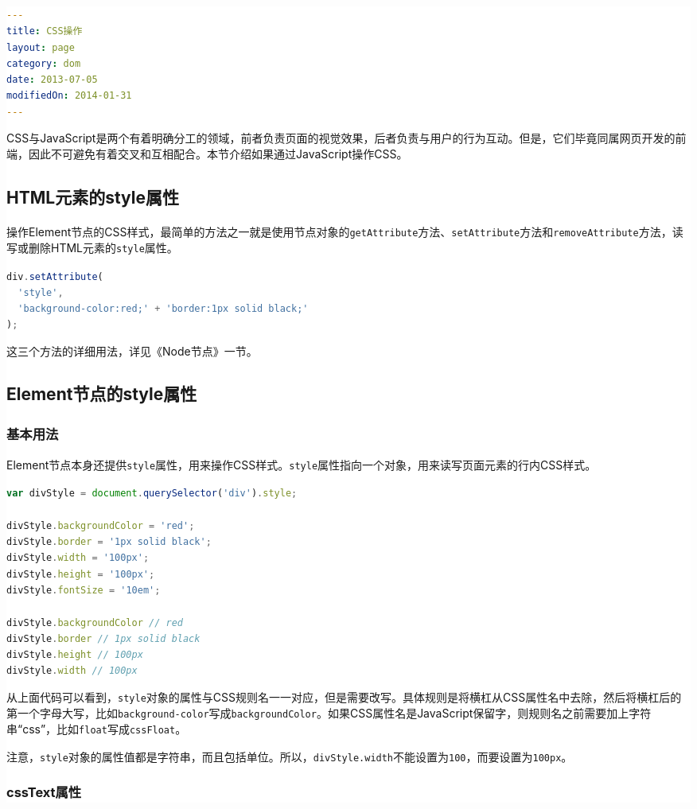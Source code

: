 ```yaml
---
title: CSS操作
layout: page
category: dom
date: 2013-07-05
modifiedOn: 2014-01-31
---
```


CSS与JavaScript是两个有着明确分工的领域，前者负责页面的视觉效果，后者负责与用户的行为互动。但是，它们毕竟同属网页开发的前端，因此不可避免有着交叉和互相配合。本节介绍如果通过JavaScript操作CSS。

## HTML元素的style属性

操作Element节点的CSS样式，最简单的方法之一就是使用节点对象的`getAttribute`方法、`setAttribute`方法和`removeAttribute`方法，读写或删除HTML元素的`style`属性。

```javascript
div.setAttribute(
  'style',
  'background-color:red;' + 'border:1px solid black;'
);
```

这三个方法的详细用法，详见《Node节点》一节。

## Element节点的style属性

### 基本用法

Element节点本身还提供`style`属性，用来操作CSS样式。`style`属性指向一个对象，用来读写页面元素的行内CSS样式。

```javascript
var divStyle = document.querySelector('div').style;

divStyle.backgroundColor = 'red';
divStyle.border = '1px solid black';
divStyle.width = '100px';
divStyle.height = '100px';
divStyle.fontSize = '10em';

divStyle.backgroundColor // red
divStyle.border // 1px solid black
divStyle.height // 100px
divStyle.width // 100px
```

从上面代码可以看到，`style`对象的属性与CSS规则名一一对应，但是需要改写。具体规则是将横杠从CSS属性名中去除，然后将横杠后的第一个字母大写，比如`background-color`写成`backgroundColor`。如果CSS属性名是JavaScript保留字，则规则名之前需要加上字符串“css”，比如`float`写成`cssFloat`。

注意，`style`对象的属性值都是字符串，而且包括单位。所以，`divStyle.width`不能设置为`100`，而要设置为`100px`。

### cssText属性
